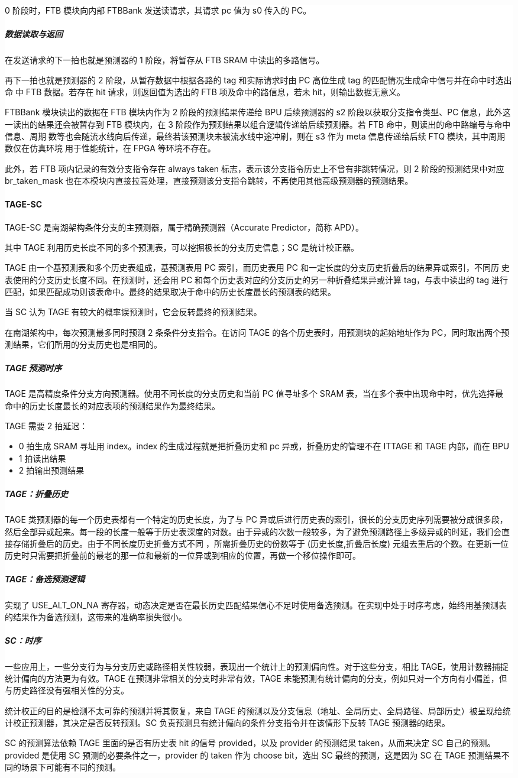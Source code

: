 0 阶段时，FTB 模块向内部 FTBBank 发送读请求，其请求 pc 值为 s0 传入的 PC。

##### 数据读取与返回

在发送请求的下一拍也就是预测器的 1 阶段，将暂存从 FTB SRAM 中读出的多路信号。

再下一拍也就是预测器的 2 阶段，从暂存数据中根据各路的 tag 和实际请求时由 PC 高位生成 tag 的匹配情况生成命中信号并在命中时选出命 中 FTB 数据。若存在 hit 请求，则返回值为选出的 FTB 项及命中的路信息，若未 hit，则输出数据无意义。

FTBBank 模块读出的数据在 FTB 模块内作为 2 阶段的预测结果传递给 BPU 后续预测器的 s2 阶段以获取分支指令类型、PC 信息，此外这一读出的结果还会被暂存到 FTB 模块内，在 3 阶段作为预测结果以组合逻辑传递给后续预测器。若 FTB 命中，则读出的命中路编号与命中信息、周期 数等也会随流水线向后传递，最终若该预测块未被流水线中途冲刷，则在 s3 作为 meta 信息传递给后续 FTQ 模块，其中周期数仅在仿真环境 用于性能统计，在 FPGA 等环境不存在。

此外，若 FTB 项内记录的有效分支指令存在 always taken 标志，表示该分支指令历史上不曾有非跳转情况，则 2 阶段的预测结果中对应 br_taken_mask 也在本模块内直接拉高处理，直接预测该分支指令跳转，不再使用其他高级预测器的预测结果。

#### TAGE-SC

TAGE-SC 是南湖架构条件分支的主预测器，属于精确预测器（Accurate Predictor，简称 APD）。

其中 TAGE 利用历史长度不同的多个预测表，可以挖掘极长的分支历史信息；SC 是统计校正器。

TAGE 由一个基预测表和多个历史表组成，基预测表用 PC 索引，而历史表用 PC 和一定长度的分支历史折叠后的结果异或索引，不同历 史表使用的分支历史长度不同。在预测时，还会用 PC 和每个历史表对应的分支历史的另一种折叠结果异或计算 tag，与表中读出的 tag 进行匹配，如果匹配成功则该表命中。最终的结果取决于命中的历史长度最长的预测表的结果。

当 SC 认为 TAGE 有较大的概率误预测时，它会反转最终的预测结果。

在南湖架构中，每次预测最多同时预测 2 条条件分支指令。在访问 TAGE 的各个历史表时，用预测块的起始地址作为 PC，同时取出两个预测结果，它们所用的分支历史也是相同的。

##### TAGE 预测时序

TAGE 是高精度条件分支方向预测器。使用不同长度的分支历史和当前 PC 值寻址多个 SRAM 表，当在多个表中出现命中时，优先选择最 命中的历史长度最长的对应表项的预测结果作为最终结果。

TAGE 需要 2 拍延迟：

* 0 拍生成 SRAM 寻址用 index。index 的生成过程就是把折叠历史和 pc 异或，折叠历史的管理不在 ITTAGE 和 TAGE 内部，而在 BPU
* 1 拍读出结果
* 2 拍输出预测结果

##### TAGE：折叠历史

TAGE 类预测器的每一个历史表都有一个特定的历史长度，为了与 PC 异或后进行历史表的索引，很长的分支历史序列需要被分成很多段，然后全部异或起来。每一段的长度一般等于历史表深度的对数。由于异或的次数一般较多，为了避免预测路径上多级异或的时延，我们会直接存储折叠后的历史。由于不同长度历史折叠方式不同 ，所需折叠历史的份数等于 (历史长度,折叠后长度) 元组去重后的个数。在更新一位历史时只需要把折叠前的最老的那一位和最新的一位异或到相应的位置，再做一个移位操作即可。

##### TAGE：备选预测逻辑

实现了 USE_ALT_ON_NA 寄存器，动态决定是否在最长历史匹配结果信心不足时使用备选预测。在实现中处于时序考虑，始终用基预测表的结果作为备选预测，这带来的准确率损失很小。

##### SC：时序

一些应用上，一些分支行为与分支历史或路径相关性较弱，表现出一个统计上的预测偏向性。对于这些分支，相比 TAGE，使用计数器捕捉统计偏向的方法更为有效。TAGE 在预测非常相关的分支时非常有效，TAGE 未能预测有统计偏向的分支，例如只对一个方向有小偏差，但 与历史路径没有强相关性的分支。

统计校正的目的是检测不太可靠的预测并将其恢复，来自 TAGE 的预测以及分支信息（地址、全局历史、全局路径、局部历史）被呈现给统计校正预测器，其决定是否反转预测。SC 负责预测具有统计偏向的条件分支指令并在该情形下反转 TAGE 预测器的结果。

SC 的预测算法依赖 TAGE 里面的是否有历史表 hit 的信号 provided，以及 provider 的预测结果 taken，从而来决定 SC 自己的预测。provided 是使用 SC 预测的必要条件之一，provider 的 taken 作为 choose bit，选出 SC 最终的预测，这是因为 SC 在 TAGE 预测结果不同的场景下可能有不同的预测。
